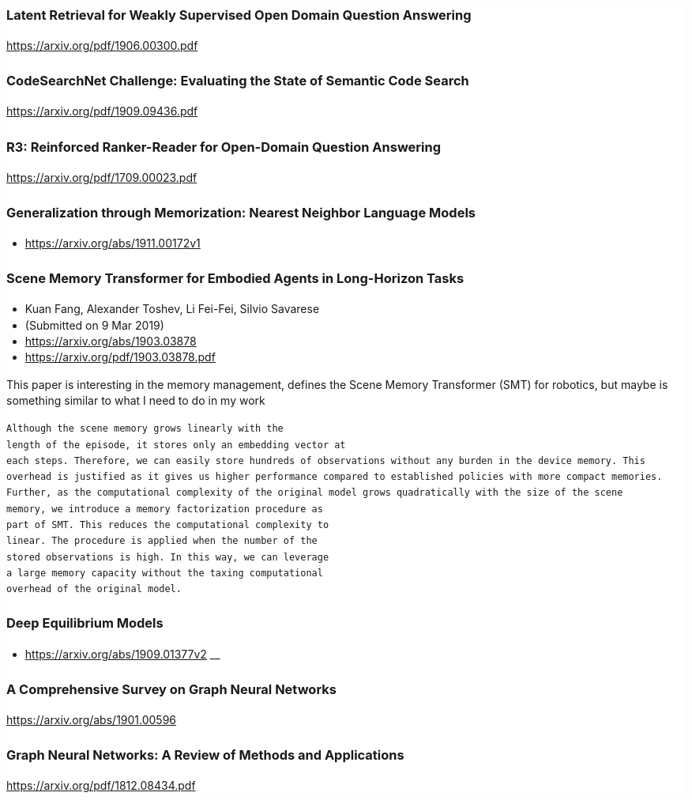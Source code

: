 ### Latent Retrieval for Weakly Supervised Open Domain Question Answering
https://arxiv.org/pdf/1906.00300.pdf

### CodeSearchNet Challenge: Evaluating the State of Semantic Code Search
https://arxiv.org/pdf/1909.09436.pdf

### R3: Reinforced Ranker-Reader for Open-Domain Question Answering
https://arxiv.org/pdf/1709.00023.pdf

### Generalization through Memorization: Nearest Neighbor Language Models
* https://arxiv.org/abs/1911.00172v1

  
### Scene Memory Transformer for Embodied Agents in Long-Horizon Tasks
* Kuan Fang, Alexander Toshev, Li Fei-Fei, Silvio Savarese
* (Submitted on 9 Mar 2019)
* https://arxiv.org/abs/1903.03878
* https://arxiv.org/pdf/1903.03878.pdf

This paper is interesting in the memory management, defines the Scene Memory Transformer (SMT) for robotics, but maybe is something similar to what I need to do in my work 

    Although the scene memory grows linearly with the
    length of the episode, it stores only an embedding vector at
    each steps. Therefore, we can easily store hundreds of observations without any burden in the device memory. This
    overhead is justified as it gives us higher performance compared to established policies with more compact memories.
    Further, as the computational complexity of the original model grows quadratically with the size of the scene
    memory, we introduce a memory factorization procedure as
    part of SMT. This reduces the computational complexity to
    linear. The procedure is applied when the number of the
    stored observations is high. In this way, we can leverage
    a large memory capacity without the taxing computational
    overhead of the original model.

### Deep Equilibrium Models

* https://arxiv.org/abs/1909.01377v2
__
### A Comprehensive Survey on Graph Neural Networks
https://arxiv.org/abs/1901.00596

### Graph Neural Networks: A Review of Methods and Applications
https://arxiv.org/pdf/1812.08434.pdf
